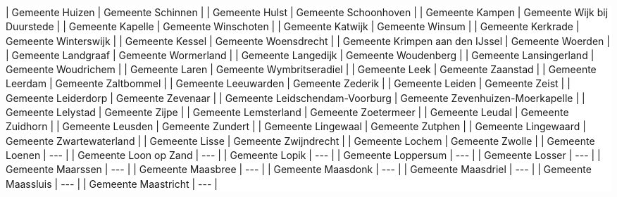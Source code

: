 | Gemeente Huizen  | Gemeente Schinnen  |
| Gemeente Hulst  | Gemeente Schoonhoven  |
| Gemeente Kampen  | Gemeente Wijk bij Duurstede  |
| Gemeente Kapelle  | Gemeente Winschoten  |
| Gemeente Katwijk  | Gemeente Winsum  |
| Gemeente Kerkrade  | Gemeente Winterswijk  |
| Gemeente Kessel  | Gemeente Woensdrecht  |
| Gemeente Krimpen aan den IJssel  | Gemeente Woerden  |
| Gemeente Landgraaf  | Gemeente Wormerland  |
| Gemeente Langedijk  | Gemeente Woudenberg  |
| Gemeente Lansingerland  | Gemeente Woudrichem  |
| Gemeente Laren  | Gemeente Wymbritseradiel  |
| Gemeente Leek  | Gemeente Zaanstad  |
| Gemeente Leerdam  | Gemeente Zaltbommel  |
| Gemeente Leeuwarden  | Gemeente Zederik  |
| Gemeente Leiden  | Gemeente Zeist  |
| Gemeente Leiderdorp  | Gemeente Zevenaar  |
| Gemeente Leidschendam-Voorburg  | Gemeente Zevenhuizen-Moerkapelle  |
| Gemeente Lelystad  | Gemeente Zijpe  |
| Gemeente Lemsterland  | Gemeente Zoetermeer  |
| Gemeente Leudal  | Gemeente Zuidhorn  |
| Gemeente Leusden  | Gemeente Zundert  |
| Gemeente Lingewaal  | Gemeente Zutphen  |
| Gemeente Lingewaard  | Gemeente Zwartewaterland  |
| Gemeente Lisse  | Gemeente Zwijndrecht  |
| Gemeente Lochem  | Gemeente Zwolle  |
| Gemeente Loenen  | --- |
| Gemeente Loon op Zand  | --- |
| Gemeente Lopik  | --- |
| Gemeente Loppersum  | --- |
| Gemeente Losser  | --- |
| Gemeente Maarssen  | --- |
| Gemeente Maasbree  | --- |
| Gemeente Maasdonk  | --- |
| Gemeente Maasdriel  | --- |
| Gemeente Maassluis  | --- |
| Gemeente Maastricht  | --- |